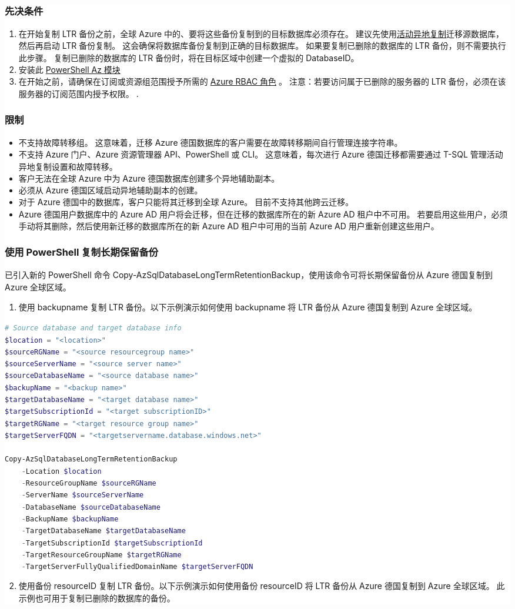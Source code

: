 ### <a name="pre-requisites"></a>先决条件

1. 在开始复制 LTR 备份之前，全球 Azure 中的、要将这些备份复制到的目标数据库必须存在。 建议先使用[活动异地复制](#migrate-sql-database-using-active-geo-replication)迁移源数据库，然后再启动 LTR 备份复制。 这会确保将数据库备份复制到正确的目标数据库。 如果要复制已删除的数据库的 LTR 备份，则不需要执行此步骤。 复制已删除的数据库的 LTR 备份时，将在目标区域中创建一个虚拟的 DatabaseID。 
2. 安装此 [PowerShell Az 模块](https://www.powershellgallery.com/packages/Az.Sql/3.0.0-preview)
3. 在开始之前，请确保在订阅或资源组范围授予所需的 [Azure RBAC 角色](../azure-sql/database/long-term-backup-retention-configure.md#azure-roles-to-manage-long-term-retention) 。 注意：若要访问属于已删除的服务器的 LTR 备份，必须在该服务器的订阅范围内授予权限。 . 


### <a name="limitations"></a>限制  

- 不支持故障转移组。 这意味着，迁移 Azure 德国数据库的客户需要在故障转移期间自行管理连接字符串。
- 不支持 Azure 门户、Azure 资源管理器 API、PowerShell 或 CLI。 这意味着，每次进行 Azure 德国迁移都需要通过 T-SQL 管理活动异地复制设置和故障转移。
- 客户无法在全球 Azure 中为 Azure 德国数据库创建多个异地辅助副本。
- 必须从 Azure 德国区域启动异地辅助副本的创建。
- 对于 Azure 德国中的数据库，客户只能将其迁移到全球 Azure。 目前不支持其他跨云迁移。 
- Azure 德国用户数据库中的 Azure AD 用户将会迁移，但在迁移的数据库所在的新 Azure AD 租户中不可用。 若要启用这些用户，必须手动将其删除，然后使用新迁移的数据库所在的新 Azure AD 租户中可用的当前 Azure AD 用户重新创建这些用户。  


### <a name="copy-long-term-retention-backups-using-powershell"></a>使用 PowerShell 复制长期保留备份

已引入新的 PowerShell 命令 Copy-AzSqlDatabaseLongTermRetentionBackup，使用该命令可将长期保留备份从 Azure 德国复制到 Azure 全球区域。 

1. 使用 backupname 复制 LTR 备份。以下示例演示如何使用 backupname 将 LTR 备份从 Azure 德国复制到 Azure 全球区域。  

```powershell
# Source database and target database info
$location = "<location>"
$sourceRGName = "<source resourcegroup name>"
$sourceServerName = "<source server name>"
$sourceDatabaseName = "<source database name>"
$backupName = "<backup name>"
$targetDatabaseName = "<target database name>"
$targetSubscriptionId = "<target subscriptionID>"
$targetRGName = "<target resource group name>"
$targetServerFQDN = "<targetservername.database.windows.net>"

Copy-AzSqlDatabaseLongTermRetentionBackup 
    -Location $location 
    -ResourceGroupName $sourceRGName 
    -ServerName $sourceServerName 
    -DatabaseName $sourceDatabaseName
    -BackupName $backupName
    -TargetDatabaseName $targetDatabaseName 
    -TargetSubscriptionId $targetSubscriptionId
    -TargetResourceGroupName $targetRGName
    -TargetServerFullyQualifiedDomainName $targetServerFQDN 
```

2. 使用备份 resourceID 复制 LTR 备份。以下示例演示如何使用备份 resourceID 将 LTR 备份从 Azure 德国复制到 Azure 全球区域。 此示例也可用于复制已删除的数据库的备份。 
